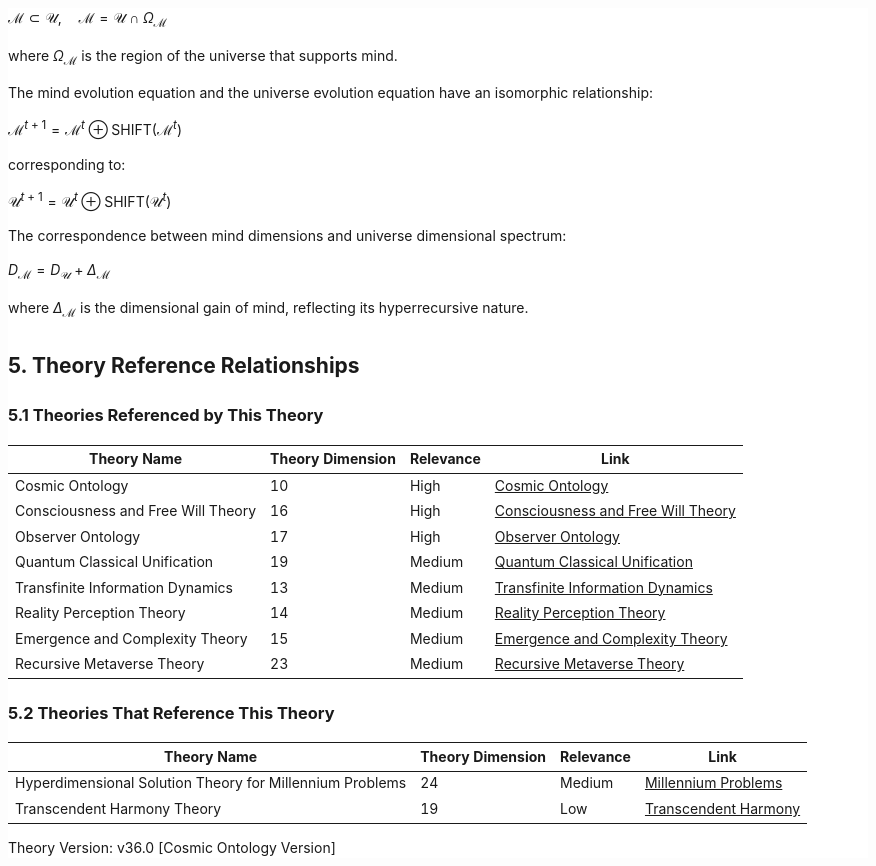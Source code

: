$`\mathcal{M} \subset \mathcal{U}, \quad \mathcal{M} = \mathcal{U} \cap \Omega_{\mathcal{M}}`$

where $`\Omega_{\mathcal{M}}`$ is the region of the universe that supports mind.

The mind evolution equation and the universe evolution equation have an isomorphic relationship:

$`\mathcal{M}^{t+1} = \mathcal{M}^t \oplus \text{SHIFT}(\mathcal{M}^t)`$

corresponding to:

$`\mathcal{U}^{t+1} = \mathcal{U}^t \oplus \text{SHIFT}(\mathcal{U}^t)`$

The correspondence between mind dimensions and universe dimensional spectrum:

$`D_{\mathcal{M}} = D_{\mathcal{U}} + \Delta_{\mathcal{M}}`$

where $`\Delta_{\mathcal{M}}`$ is the dimensional gain of mind, reflecting its hyperrecursive nature.

## 5. Theory Reference Relationships

### 5.1 Theories Referenced by This Theory

| Theory Name | Theory Dimension | Relevance | Link |
|-------------|-----------------|-----------|------|
| Cosmic Ontology | 10 | High | [Cosmic Ontology](formal_theory_cosmic_ontology_en.md) |
| Consciousness and Free Will Theory | 16 | High | [Consciousness and Free Will Theory](formal_theory_consciousness_free_will_en.md) |
| Observer Ontology | 17 | High | [Observer Ontology](formal_theory_observer_ontology_en.md) |
| Quantum Classical Unification | 19 | Medium | [Quantum Classical Unification](formal_theory_quantum_classical_unification_en.md) |
| Transfinite Information Dynamics | 13 | Medium | [Transfinite Information Dynamics](formal_theory_transfinite_information_dynamics_en.md) |
| Reality Perception Theory | 14 | Medium | [Reality Perception Theory](formal_theory_reality_perception_en.md) |
| Emergence and Complexity Theory | 15 | Medium | [Emergence and Complexity Theory](formal_theory_emergence_complexity_en.md) |
| Recursive Metaverse Theory | 23 | Medium | [Recursive Metaverse Theory](formal_theory_recursive_metaverse_en.md) |

### 5.2 Theories That Reference This Theory

| Theory Name | Theory Dimension | Relevance | Link |
|-------------|-----------------|-----------|------|
| Hyperdimensional Solution Theory for Millennium Problems | 24 | Medium | [Millennium Problems](formal_theory_millennium_problems_en.md) |
| Transcendent Harmony Theory | 19 | Low | [Transcendent Harmony](formal_theory_transcendent_harmony_en.md) |

Theory Version: v36.0 [Cosmic Ontology Version] 